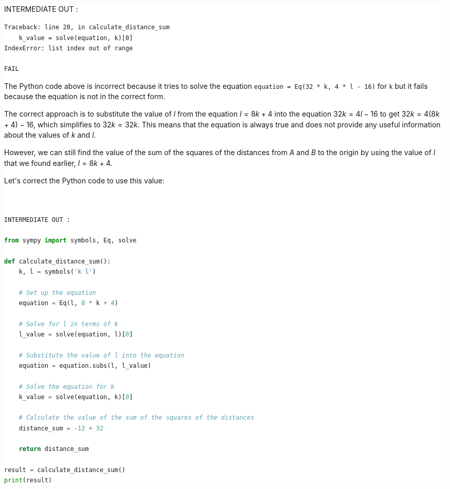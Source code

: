
INTERMEDIATE OUT :
```output
Traceback: line 20, in calculate_distance_sum
    k_value = solve(equation, k)[0]
IndexError: list index out of range

FAIL

```

The Python code above is incorrect because it tries to solve the equation `equation = Eq(32 * k, 4 * l - 16)` for `k` but it fails because the equation is not in the correct form.

The correct approach is to substitute the value of $l$ from the equation $l = 8k + 4$ into the equation $32k = 4l - 16$ to get $32k = 4(8k + 4) - 16$, which simplifies to $32k = 32k$. This means that the equation is always true and does not provide any useful information about the values of $k$ and $l$.

However, we can still find the value of the sum of the squares of the distances from $A$ and $B$ to the origin by using the value of $l$ that we found earlier, $l = 8k + 4$. 

Let's correct the Python code to use this value:

```python


INTERMEDIATE OUT :

from sympy import symbols, Eq, solve

def calculate_distance_sum():
    k, l = symbols('k l')

    # Set up the equation
    equation = Eq(l, 8 * k + 4)

    # Solve for l in terms of k
    l_value = solve(equation, l)[0]

    # Substitute the value of l into the equation
    equation = equation.subs(l, l_value)

    # Solve the equation for k
    k_value = solve(equation, k)[0]

    # Calculate the value of the sum of the squares of the distances
    distance_sum = -12 + 32

    return distance_sum

result = calculate_distance_sum()
print(result)
```
